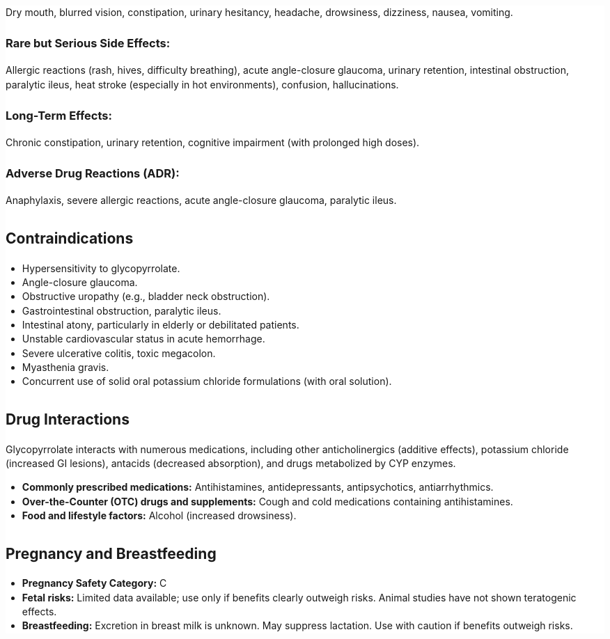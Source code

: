 Dry mouth, blurred vision, constipation, urinary hesitancy, headache, drowsiness, dizziness, nausea, vomiting.

### **Rare but Serious Side Effects:**

Allergic reactions (rash, hives, difficulty breathing), acute angle-closure glaucoma, urinary retention, intestinal obstruction, paralytic ileus, heat stroke (especially in hot environments), confusion, hallucinations.

### **Long-Term Effects:**

Chronic constipation, urinary retention, cognitive impairment (with prolonged high doses).


### **Adverse Drug Reactions (ADR):**

Anaphylaxis, severe allergic reactions, acute angle-closure glaucoma, paralytic ileus.


## **Contraindications**

* Hypersensitivity to glycopyrrolate.
* Angle-closure glaucoma.
* Obstructive uropathy (e.g., bladder neck obstruction).
* Gastrointestinal obstruction, paralytic ileus.
* Intestinal atony, particularly in elderly or debilitated patients.
* Unstable cardiovascular status in acute hemorrhage.
* Severe ulcerative colitis, toxic megacolon.
* Myasthenia gravis.
* Concurrent use of solid oral potassium chloride formulations (with oral solution).


## **Drug Interactions**

Glycopyrrolate interacts with numerous medications, including other anticholinergics (additive effects), potassium chloride (increased GI lesions), antacids (decreased absorption), and drugs metabolized by CYP enzymes.

* **Commonly prescribed medications:** Antihistamines, antidepressants, antipsychotics, antiarrhythmics.
* **Over-the-Counter (OTC) drugs and supplements:**  Cough and cold medications containing antihistamines.
* **Food and lifestyle factors:** Alcohol (increased drowsiness).


## **Pregnancy and Breastfeeding**

* **Pregnancy Safety Category:** C
* **Fetal risks:** Limited data available; use only if benefits clearly outweigh risks. Animal studies have not shown teratogenic effects.
* **Breastfeeding:**  Excretion in breast milk is unknown.  May suppress lactation. Use with caution if benefits outweigh risks.

